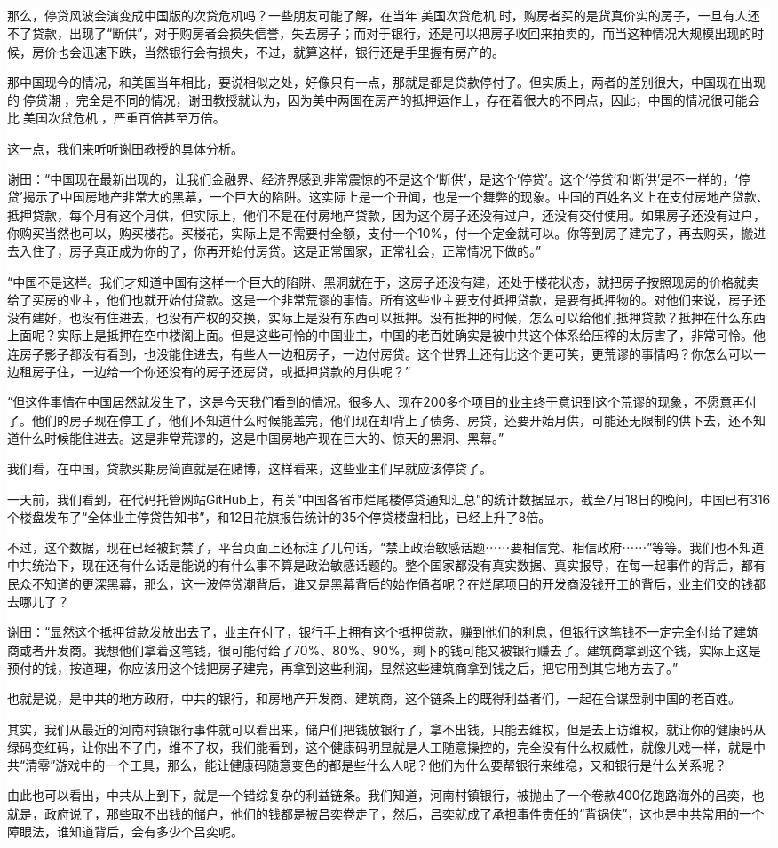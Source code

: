  </p>
 <p>
  那么，停贷风波会演变成中国版的次贷危机吗？一些朋友可能了解，在当年
  <ok href="https://www.ntdtv.com/gb/美国次贷危机.htm">
   美国次贷危机
  </ok>
  时，购房者买的是货真价实的房子，一旦有人还不了贷款，出现了“断供”，对于购房者会损失信誉，失去房子；而对于银行，还是可以把房子收回来拍卖的，而当这种情况大规模出现的时候，房价也会迅速下跌，当然银行会有损失，不过，就算这样，银行还是手里握有房产的。
 </p>
 <p>
  那中国现今的情况，和美国当年相比，要说相似之处，好像只有一点，那就是都是贷款停付了。但实质上，两者的差别很大，中国现在出现的
  <ok href="https://www.ntdtv.com/gb/停贷潮.htm">
   停贷潮
  </ok>
  ，完全是不同的情况，谢田教授就认为，因为美中两国在房产的抵押运作上，存在着很大的不同点，因此，中国的情况很可能会比
  <ok href="https://www.ntdtv.com/gb/美国次贷危机.htm">
   美国次贷危机
  </ok>
  ，严重百倍甚至万倍。
 </p>
 <p>
  这一点，我们来听听谢田教授的具体分析。
 </p>
 <p>
  谢田：“中国现在最新出现的，让我们金融界、经济界感到非常震惊的不是这个‘断供’，是这个‘停贷’。这个‘停贷’和‘断供’是不一样的，‘停贷’揭示了中国房地产非常大的黑幕，一个巨大的陷阱。这实际上是一个丑闻，也是一个舞弊的现象。中国的百姓名义上在支付房地产贷款、抵押贷款，每个月有这个月供，但实际上，他们不是在付房地产贷款，因为这个房子还没有过户，还没有交付使用。如果房子还没有过户，你购买当然也可以，购买楼花。买楼花，实际上是不需要付全额，支付一个10%，付一个定金就可以。你等到房子建完了，再去购买，搬进去入住了，房子真正成为你的了，你再开始付房贷。这是正常国家，正常社会，正常情况下做的。”
 </p>
 <p>
  “中国不是这样。我们才知道中国有这样一个巨大的陷阱、黑洞就在于，这房子还没有建，还处于楼花状态，就把房子按照现房的价格就卖给了买房的业主，他们也就开始付贷款。这是一个非常荒谬的事情。所有这些业主要支付抵押贷款，是要有抵押物的。对他们来说，房子还没有建好，也没有住进去，也没有产权的交换，实际上是没有东西可以抵押。没有抵押的时候，怎么可以给他们抵押贷款？抵押在什么东西上面呢？实际上是抵押在空中楼阁上面。但是这些可怜的中国业主，中国的老百姓确实是被中共这个体系给压榨的太厉害了，非常可怜。他连房子影子都没有看到，也没能住进去，有些人一边租房子，一边付房贷。这个世界上还有比这个更可笑，更荒谬的事情吗？你怎么可以一边租房子住，一边给一个你还没有的房子还房贷，或抵押贷款的月供呢？”
 </p>
 <p>
  “但这件事情在中国居然就发生了，这是今天我们看到的情况。很多人、现在200多个项目的业主终于意识到这个荒谬的现象，不愿意再付了。他们的房子现在停工了，他们不知道什么时候能盖完，他们现在却背上了债务、房贷，还要开始月供，可能还无限制的供下去，还不知道什么时候能住进去。这是非常荒谬的，这是中国房地产现在巨大的、惊天的黑洞、黑幕。”
 </p>
 <p>
  我们看，在中国，贷款买期房简直就是在赌博，这样看来，这些业主们早就应该停贷了。
 </p>
 <p>
  一天前，我们看到，在代码托管网站GitHub上，有关“中国各省市烂尾楼停贷通知汇总”的统计数据显示，截至7月18日的晚间，中国已有316个楼盘发布了“全体业主停贷告知书”，和12日花旗报告统计的35个停贷楼盘相比，已经上升了8倍。
 </p>
 <p>
  不过，这个数据，现在已经被封禁了，平台页面上还标注了几句话，“禁止政治敏感话题⋯⋯要相信党、相信政府⋯⋯”等等。我们也不知道中共统治下，现在还有什么话是能说的有什么事不算是政治敏感话题的。整个国家都没有真实数据、真实报导，在每一起事件的背后，都有民众不知道的更深黑幕，那么，这一波停贷潮背后，谁又是黑幕背后的始作俑者呢？在烂尾项目的开发商没钱开工的背后，业主们交的钱都去哪儿了？
 </p>
 <p>
  谢田：“显然这个抵押贷款发放出去了，业主在付了，银行手上拥有这个抵押贷款，赚到他们的利息，但银行这笔钱不一定完全付给了建筑商或者开发商。我想他们拿着这笔钱，很可能付给了70%、80%、90%，剩下的钱可能又被银行赚去了。建筑商拿到这个钱，实际上这是预付的钱，按道理，你应该用这个钱把房子建完，再拿到这些利润，显然这些建筑商拿到钱之后，把它用到其它地方去了。”
 </p>
 <p>
  也就是说，是中共的地方政府，中共的银行，和房地产开发商、建筑商，这个链条上的既得利益者们，一起在合谋盘剥中国的老百姓。
 </p>
 <p>
  其实，我们从最近的河南村镇银行事件就可以看出来，储户们把钱放银行了，拿不出钱，只能去维权，但是去上访维权，就让你的健康码从绿码变红码，让你出不了门，维不了权，我们能看到，这个健康码明显就是人工随意操控的，完全没有什么权威性，就像儿戏一样，就是中共“清零”游戏中的一个工具，那么，能让健康码随意变色的都是些什么人呢？他们为什么要帮银行来维稳，又和银行是什么关系呢？
 </p>
 <p>
  由此也可以看出，中共从上到下，就是一个错综复杂的利益链条。我们知道，河南村镇银行，被抛出了一个卷款400亿跑路海外的吕奕，也就是，政府说了，那些取不出钱的储户，他们的钱都是被吕奕卷走了，然后，吕奕就成了承担事件责任的“背锅侠”，这也是中共常用的一个障眼法，谁知道背后，会有多少个吕奕呢。
 </p>